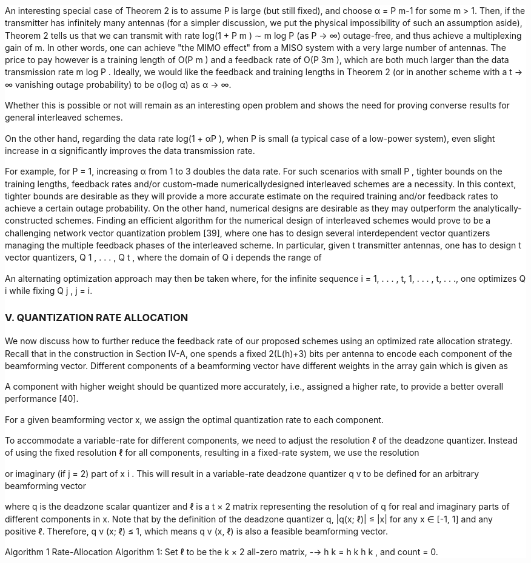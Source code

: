 An interesting special case of Theorem 2 is to assume P is large (but still fixed), and choose α = P m-1 for some m > 1. Then, if the transmitter has infinitely many antennas (for a simpler discussion, we put the physical impossibility of such an assumption aside), Theorem 2 tells us that we can transmit with rate log(1 + P m ) ∼ m log P (as P → ∞) outage-free, and thus achieve a multiplexing gain of m. In other words, one can achieve "the MIMO effect" from a MISO system with a very large number of antennas. The price to pay however is a training length of O(P m ) and a feedback rate of O(P 3m ), which are both much larger than the data transmission rate m log P . Ideally, we would like the feedback and training lengths in Theorem 2 (or in another scheme with a t → ∞ vanishing outage probability) to be o(log α) as α → ∞.

Whether this is possible or not will remain as an interesting open problem and shows the need for proving converse results for general interleaved schemes.

On the other hand, regarding the data rate log(1 + αP ), when P is small (a typical case of a low-power system), even slight increase in α significantly improves the data transmission rate.

For example, for P = 1, increasing α from 1 to 3 doubles the data rate. For such scenarios with small P , tighter bounds on the training lengths, feedback rates and/or custom-made numericallydesigned interleaved schemes are a necessity. In this context, tighter bounds are desirable as they will provide a more accurate estimate on the required training and/or feedback rates to achieve a certain outage probability. On the other hand, numerical designs are desirable as they may outperform the analytically-constructed schemes. Finding an efficient algorithm for the numerical design of interleaved schemes would prove to be a challenging network vector quantization problem [39], where one has to design several interdependent vector quantizers managing the multiple feedback phases of the interleaved scheme. In particular, given t transmitter antennas, one has to design t vector quantizers, Q 1 , . . . , Q t , where the domain of Q i depends the range of

An alternating optimization approach may then be taken where, for the infinite sequence i = 1, . . . , t, 1, . . . , t, . . ., one optimizes Q i while fixing Q j , j = i.

### V. QUANTIZATION RATE ALLOCATION

We now discuss how to further reduce the feedback rate of our proposed schemes using an optimized rate allocation strategy. Recall that in the construction in Section IV-A, one spends a fixed 2(L(h)+3) bits per antenna to encode each component of the beamforming vector. Different components of a beamforming vector have different weights in the array gain which is given as

A component with higher weight should be quantized more accurately, i.e., assigned a higher rate, to provide a better overall performance [40].

For a given beamforming vector x, we assign the optimal quantization rate to each component.

To accommodate a variable-rate for different components, we need to adjust the resolution ℓ of the deadzone quantizer. Instead of using the fixed resolution ℓ for all components, resulting in a fixed-rate system, we use the resolution

or imaginary (if j = 2) part of x i . This will result in a variable-rate deadzone quantizer q v to be defined for an arbitrary beamforming vector

where q is the deadzone scalar quantizer and ℓ is a t × 2 matrix representing the resolution of q for real and imaginary parts of different components in x. Note that by the definition of the deadzone quantizer q, |q(x; ℓ)| ≤ |x| for any x ∈ [-1, 1] and any positive ℓ. Therefore, q v (x; ℓ) ≤ 1, which means q v (x, ℓ) is also a feasible beamforming vector.

Algorithm 1 Rate-Allocation Algorithm 1: Set ℓ to be the k × 2 all-zero matrix, -→ h k = h k h k , and count = 0.
